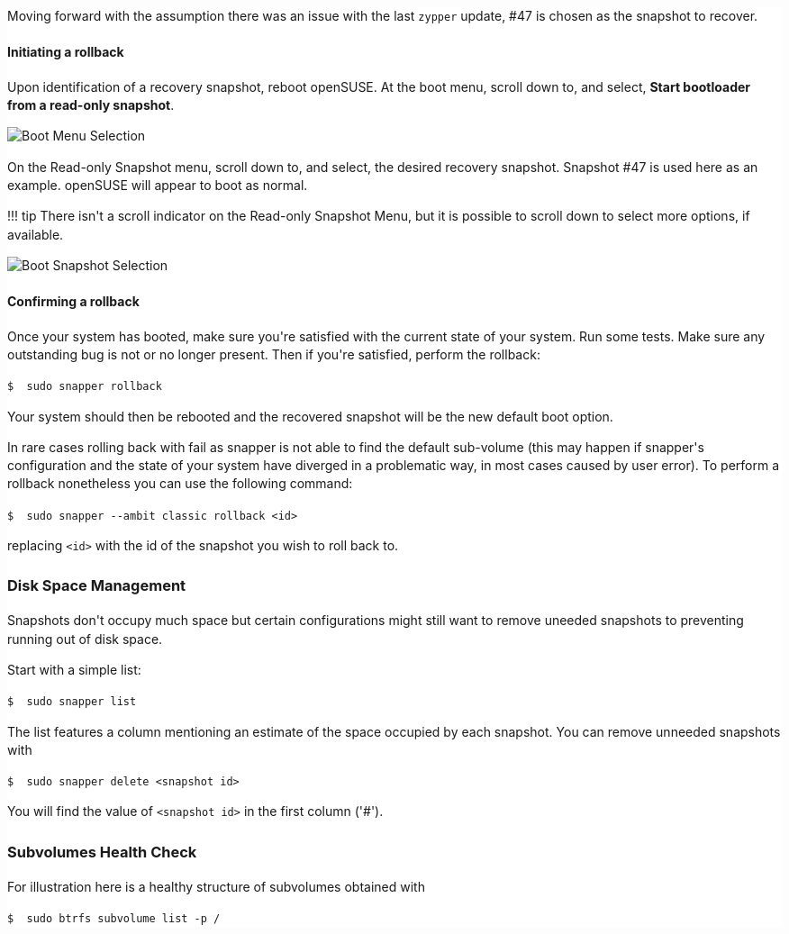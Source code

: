 Moving forward with the assumption there was an issue with the last `zypper` update, #47 is chosen as the snapshot to recover.

#### Initiating a rollback
Upon identification of a recovery snapshot, reboot openSUSE. At the boot menu, scroll down to, and select, __Start bootloader from a read-only snapshot__.

![Boot Menu Selection](image/snapper_boot_selection.png)

On the Read-only Snapshot menu, scroll down to, and select, the desired recovery snapshot. Snapshot #47 is used here as an example. openSUSE will appear to boot as normal.

!!! tip
    There isn't a scroll indicator on the Read-only Snapshot Menu, but it is possible to scroll down to select more options, if available.

![Boot Snapshot Selection](image/snapper_snapshot_selection.png)

#### Confirming a rollback
Once your system has booted, make sure you're satisfied with the current state of your system. Run some tests. Make sure any outstanding bug is not or no longer present. Then if you're satisfied, perform the rollback:

`$  sudo snapper rollback`

Your system should then be rebooted and the recovered snapshot will be the new default boot option.

In rare cases rolling back with fail as snapper is not able to find the default sub-volume (this may happen if snapper's configuration and the state of your system have diverged in a problematic way, in most cases caused by user error). To perform a rollback nonetheless you can use the following command: 

`$  sudo snapper --ambit classic rollback <id>`

replacing `<id>` with the id of the snapshot you wish to roll back to.

### Disk Space Management
Snapshots don't occupy much space but certain configurations might still want to remove uneeded snapshots to preventing running out of disk space.

Start with a simple list:

`$  sudo snapper list`

The list features a column mentioning an estimate of the space occupied by each snapshot. You can remove unneeded snapshots with 

`$  sudo snapper delete <snapshot id>`

You will find the value of `<snapshot id>` in the first column ('#').


### Subvolumes Health Check
For illustration here is a healthy structure of subvolumes obtained with

`$  sudo btrfs subvolume list -p /`

